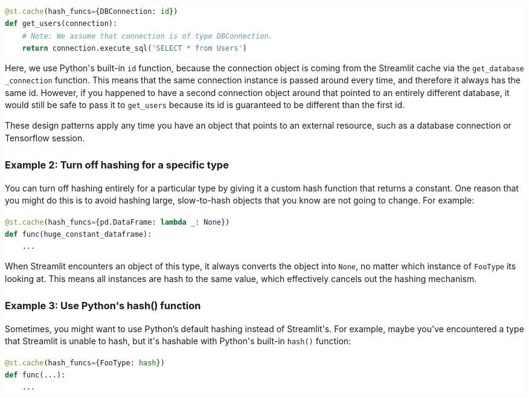 ```python
@st.cache(hash_funcs={DBConnection: id})
def get_users(connection):
    # Note: We assume that connection is of type DBConnection.
    return connection.execute_sql('SELECT * from Users')
```

Here, we use Python's built-in `id` function, because the connection object is coming from the Streamlit cache via the `get_database_connection` function. This means that the same connection instance is passed around every time, and therefore it always has the same id. However, if you happened to have a second connection object around that pointed to an entirely different database, it would still be safe to pass it to `get_users` because its id is guaranteed to be different than the first id.

These design patterns apply any time you have an object that points to an external resource, such as a database connection or Tensorflow session.

### Example 2: Turn off hashing for a specific type

You can turn off hashing entirely for a particular type by giving it a custom hash function that returns a constant. One reason that you might do this is to avoid hashing large, slow-to-hash objects that you know are not going to change. For example:

```python
@st.cache(hash_funcs={pd.DataFrame: lambda _: None})
def func(huge_constant_dataframe):
    ...
```

When Streamlit encounters an object of this type, it always converts the object into `None`, no matter which instance of `FooType` its looking at. This means all instances are hash to the same value, which effectively cancels out the hashing mechanism.

### Example 3: Use Python's hash() function

Sometimes, you might want to use Python’s default hashing instead of Streamlit's. For example, maybe you've encountered a type that Streamlit is unable to hash, but it's hashable with Python's built-in `hash()` function:

```python
@st.cache(hash_funcs={FooType: hash})
def func(...):
    ...
```
